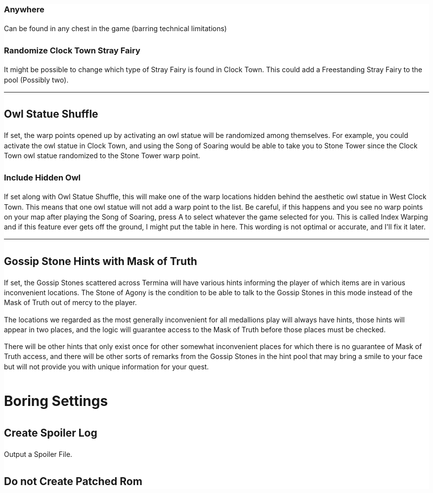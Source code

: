 ### Anywhere

Can be found in any chest in the game (barring technical limitations)

### Randomize Clock Town Stray Fairy

It might be possible to change which type of Stray Fairy is found in Clock Town. This could add a Freestanding Stray Fairy to the pool (Possibly two).

---

## Owl Statue Shuffle

If set, the warp points opened up by activating an owl statue will be randomized among themselves. For example, you could activate the owl statue in Clock Town, and using the Song of Soaring would be able to take you to Stone Tower since the Clock Town owl statue randomized to the Stone Tower warp point.

### Include Hidden Owl

If set along with Owl Statue Shuffle, this will make one of the warp locations hidden behind the aesthetic owl statue in West Clock Town. This means that one owl statue will not add a warp point to the list. Be careful, if this happens and you see no warp points on your map after playing the Song of Soaring, press A to select whatever the game selected for you. This is called Index Warping and if this feature ever gets off the ground, I might put the table in here. This wording is not optimal or accurate, and I'll fix it later.

---

## Gossip Stone Hints with Mask of Truth

If set, the Gossip Stones scattered across Termina will have various hints informing the player of which items are in various inconvenient locations. The Stone of Agony is the condition to be able to talk to the Gossip Stones in this mode instead of the Mask of Truth out of mercy to the player.

The locations we regarded as the most generally inconvenient for all medallions play will always have hints, those hints will appear in two places, and the logic will guarantee access to the Mask of Truth before those places must be checked.

There will be other hints that only exist once for other somewhat inconvenient places for which there is no guarantee of Mask of Truth access, and there will be other sorts of remarks from the Gossip Stones in the hint pool that may bring a smile to your face but will not provide you with unique information for your quest.

# Boring Settings

## Create Spoiler Log

Output a Spoiler File.

## Do not Create Patched Rom
